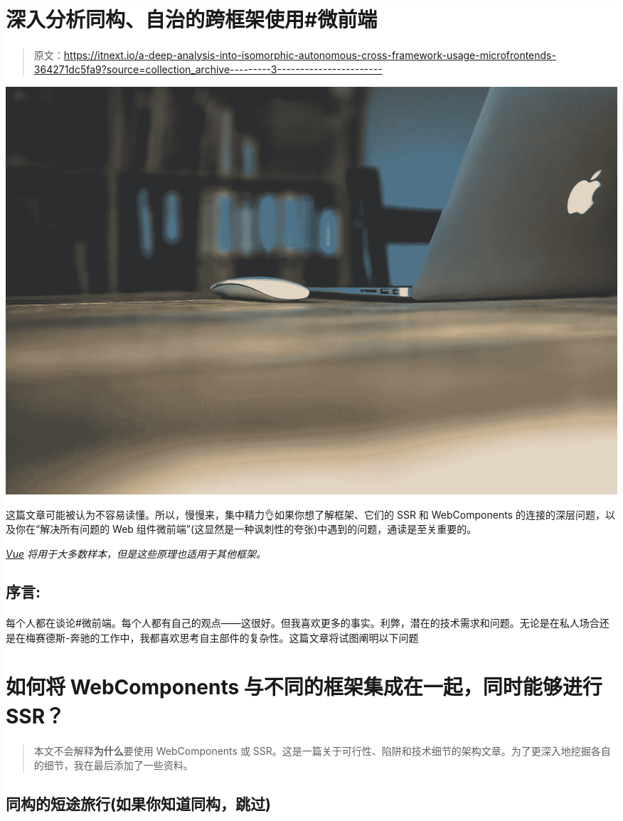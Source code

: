 # 深入分析同构、自治的跨框架使用#微前端

> 原文：<https://itnext.io/a-deep-analysis-into-isomorphic-autonomous-cross-framework-usage-microfrontends-364271dc5fa9?source=collection_archive---------3----------------------->

![](img/134a495bab51876412ed6a8262d2a1d2.png)

这篇文章可能被认为不容易读懂。所以，慢慢来，集中精力👌如果你想了解框架、它们的 SSR 和 WebComponents 的连接的深层问题，以及你在“解决所有问题的 Web 组件微前端”(这显然是一种讽刺性的夸张)中遇到的问题，通读是至关重要的。

[*Vue*](https://vuejs.org/) *将用于大多数样本，但是这些原理也适用于其他框架。*

## 序言:

每个人都在谈论#微前端。每个人都有自己的观点——这很好。但我喜欢更多的事实。利弊，潜在的技术需求和问题。无论是在私人场合还是在梅赛德斯-奔驰的工作中，我都喜欢思考自主部件的复杂性。这篇文章将试图阐明以下问题

# 如何将 WebComponents 与不同的框架集成在一起，同时能够进行 SSR？

> 本文不会解释**为什么**要使用 WebComponents 或 SSR。这是一篇关于可行性、陷阱和技术细节的架构文章。为了更深入地挖掘各自的细节，我在最后添加了一些资料。

## 同构的短途旅行(如果你知道同构，跳过)
